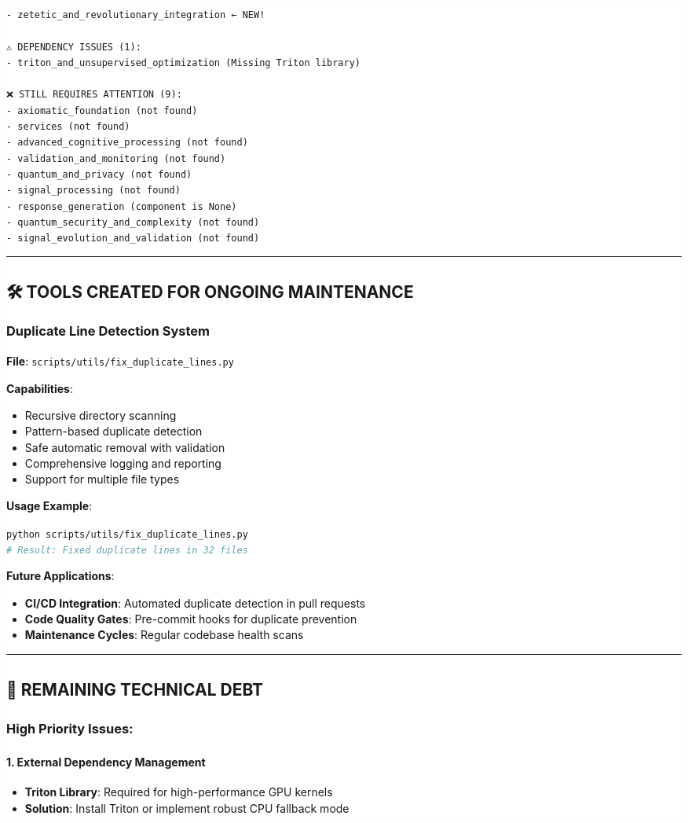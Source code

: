 ```
- zetetic_and_revolutionary_integration ← NEW!

⚠️ DEPENDENCY ISSUES (1):
- triton_and_unsupervised_optimization (Missing Triton library)

❌ STILL REQUIRES ATTENTION (9):
- axiomatic_foundation (not found)
- services (not found) 
- advanced_cognitive_processing (not found)
- validation_and_monitoring (not found)
- quantum_and_privacy (not found)
- signal_processing (not found)
- response_generation (component is None)
- quantum_security_and_complexity (not found)
- signal_evolution_and_validation (not found)
```

---

## 🛠️ **TOOLS CREATED FOR ONGOING MAINTENANCE**

### **Duplicate Line Detection System**
**File**: `scripts/utils/fix_duplicate_lines.py`

**Capabilities**:
- Recursive directory scanning
- Pattern-based duplicate detection
- Safe automatic removal with validation
- Comprehensive logging and reporting
- Support for multiple file types

**Usage Example**:
```bash
python scripts/utils/fix_duplicate_lines.py
# Result: Fixed duplicate lines in 32 files
```

**Future Applications**:
- **CI/CD Integration**: Automated duplicate detection in pull requests
- **Code Quality Gates**: Pre-commit hooks for duplicate prevention
- **Maintenance Cycles**: Regular codebase health scans

---

## 🔬 **REMAINING TECHNICAL DEBT**

### **High Priority Issues**:

#### **1. External Dependency Management**
- **Triton Library**: Required for high-performance GPU kernels
- **Solution**: Install Triton or implement robust CPU fallback mode

